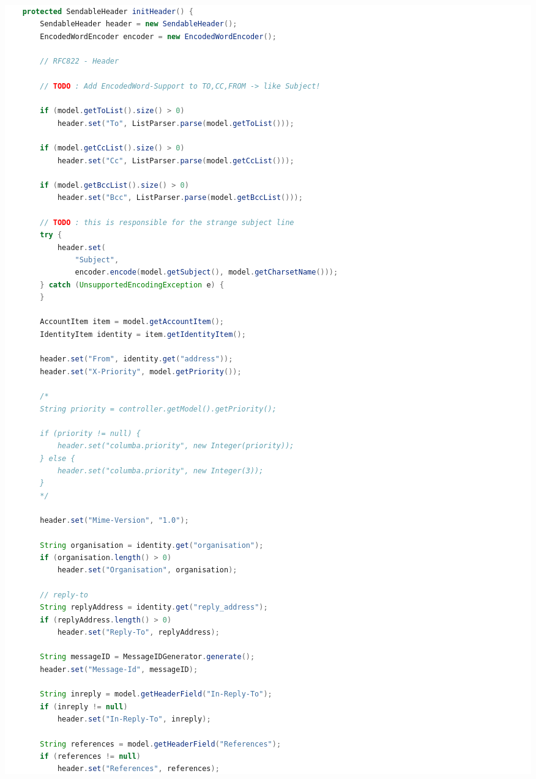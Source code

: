 ```java
	protected SendableHeader initHeader() {
		SendableHeader header = new SendableHeader();
		EncodedWordEncoder encoder = new EncodedWordEncoder();

		// RFC822 - Header

		// TODO : Add EncodedWord-Support to TO,CC,FROM -> like Subject!		

		if (model.getToList().size() > 0)
			header.set("To", ListParser.parse(model.getToList()));

		if (model.getCcList().size() > 0)
			header.set("Cc", ListParser.parse(model.getCcList()));

		if (model.getBccList().size() > 0)
			header.set("Bcc", ListParser.parse(model.getBccList()));

		// TODO : this is responsible for the strange subject line
		try {
			header.set(
				"Subject",
				encoder.encode(model.getSubject(), model.getCharsetName()));
		} catch (UnsupportedEncodingException e) {
		}

		AccountItem item = model.getAccountItem();
		IdentityItem identity = item.getIdentityItem();

		header.set("From", identity.get("address"));
		header.set("X-Priority", model.getPriority());

		/*
		String priority = controller.getModel().getPriority();
		
		if (priority != null) {
			header.set("columba.priority", new Integer(priority));
		} else {
			header.set("columba.priority", new Integer(3));
		}
		*/

		header.set("Mime-Version", "1.0");

		String organisation = identity.get("organisation");
		if (organisation.length() > 0)
			header.set("Organisation", organisation);

		// reply-to
		String replyAddress = identity.get("reply_address");
		if (replyAddress.length() > 0)
			header.set("Reply-To", replyAddress);

		String messageID = MessageIDGenerator.generate();
		header.set("Message-Id", messageID);

		String inreply = model.getHeaderField("In-Reply-To");
		if (inreply != null)
			header.set("In-Reply-To", inreply);

		String references = model.getHeaderField("References");
		if (references != null)
			header.set("References", references);

```